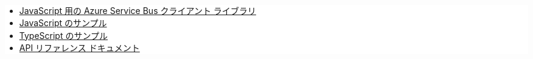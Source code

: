 - [JavaScript 用の Azure Service Bus クライアント ライブラリ](https://www.npmjs.com/package/@azure/service-bus)
- [JavaScript のサンプル](https://github.com/Azure/azure-sdk-for-js/tree/master/sdk/servicebus/service-bus/samples/v7/javascript)
- [TypeScript のサンプル](https://github.com/Azure/azure-sdk-for-js/tree/master/sdk/servicebus/service-bus/samples/v7/typescript)
- [API リファレンス ドキュメント](/javascript/api/overview/azure/service-bus)
